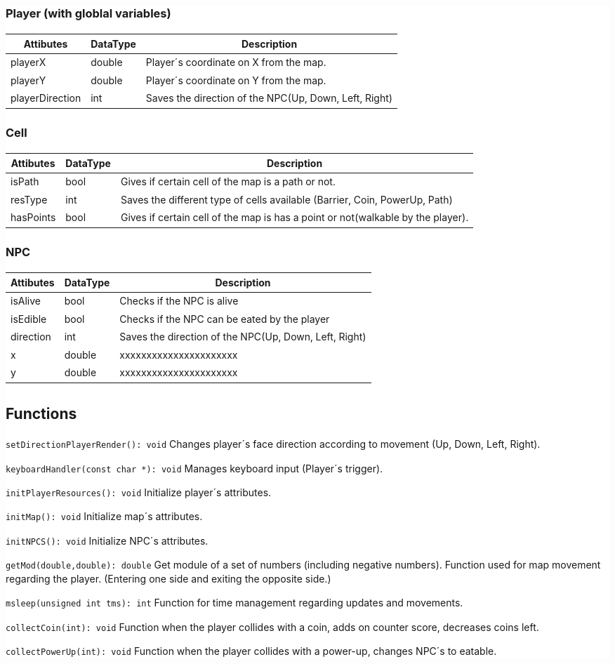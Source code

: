 ### Player (with globlal variables)

| Attibutes                  |   DataType   | Description                                                                      |
|----------------------------|--------------|----------------------------------------------------------------------------------|
|     playerX                |     double   | Player´s coordinate on X from the map.                                           |
|     playerY                |     double   | Player´s coordinate on Y from the map.                                           |
|     playerDirection        |     int      | Saves the direction of the NPC(Up, Down, Left, Right)                            |


### Cell
| Attibutes                  |   DataType   | Description                                                                      |
|----------------------------|--------------|----------------------------------------------------------------------------------|
|     isPath                 |     bool     | Gives if certain cell of the map is a path or not.                               |
|     resType                |     int      | Saves the different type of cells available (Barrier, Coin, PowerUp, Path)       |
|     hasPoints              |     bool     | Gives if certain cell of the map is has a point or not(walkable by the player).  |


### NPC
| Attibutes                  |   DataType   | Description                                                                      |
|----------------------------|--------------|----------------------------------------------------------------------------------|
|     isAlive                |     bool     | Checks if the NPC is alive                                                       |
|     isEdible               |     bool     | Checks if the NPC can be eated by the player                                     |
|     direction              |     int      | Saves the direction of the NPC(Up, Down, Left, Right)                            |
|         x                  |     double   |xxxxxxxxxxxxxxxxxxxxxx                                                            |
|         y                  |     double   |xxxxxxxxxxxxxxxxxxxxxx                                                            |

Functions
-------------
`setDirectionPlayerRender(): void` Changes player´s face direction according to movement (Up, Down, Left, Right).

`keyboardHandler(const char *): void` Manages keyboard input (Player´s trigger).

`initPlayerResources(): void` Initialize player´s attributes.

`initMap(): void` Initialize map´s attributes.

`initNPCS(): void` Initialize NPC´s attributes.

`getMod(double,double): double` Get module of a set of numbers (including negative numbers). Function used for map movement regarding the player. (Entering one side and exiting the opposite side.)

`msleep(unsigned int tms): int` Function for time management regarding updates and movements.

`collectCoin(int): void` Function when the player collides with a coin, adds on counter score, decreases coins left.

`collectPowerUp(int): void` Function when the player collides with a power-up, changes NPC´s to eatable.
